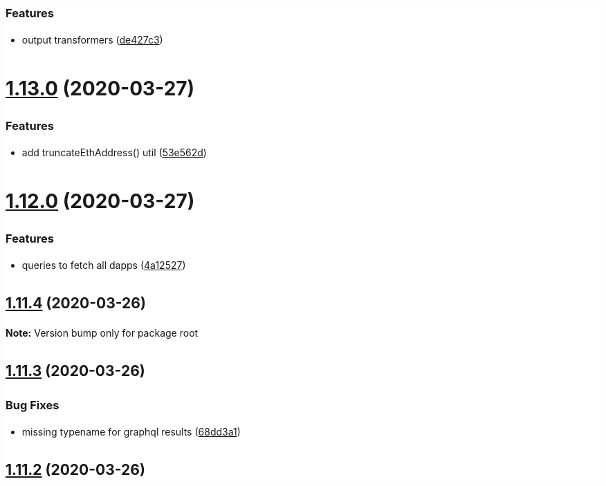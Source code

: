 
### Features

* output transformers ([de427c3](https://github.com/solui/solui/commit/de427c316a2d9ff38cf5ec6bd7d3547a843ce7bc))





# [1.13.0](https://github.com/solui/solui/compare/v1.12.0...v1.13.0) (2020-03-27)


### Features

* add truncateEthAddress() util ([53e562d](https://github.com/solui/solui/commit/53e562d71f8fdcb71249069c5f89b17883ae5162))





# [1.12.0](https://github.com/solui/solui/compare/v1.11.4...v1.12.0) (2020-03-27)


### Features

* queries to fetch all dapps ([4a12527](https://github.com/solui/solui/commit/4a12527798a0963646406b4e4ecc6cd091144db1))





## [1.11.4](https://github.com/solui/solui/compare/v1.11.3...v1.11.4) (2020-03-26)

**Note:** Version bump only for package root





## [1.11.3](https://github.com/solui/solui/compare/v1.11.2...v1.11.3) (2020-03-26)


### Bug Fixes

* missing typename for graphql results ([68dd3a1](https://github.com/solui/solui/commit/68dd3a1cdfd22458bcfc2af748078d0d38f7e2ad))





## [1.11.2](https://github.com/solui/solui/compare/v1.11.1...v1.11.2) (2020-03-26)
